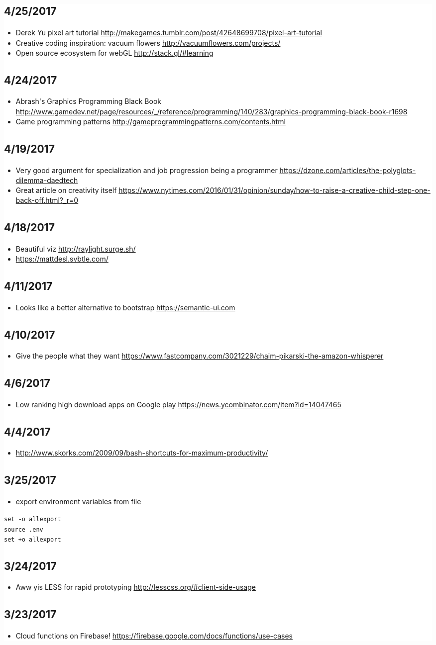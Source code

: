 ## 4/25/2017
 * Derek Yu pixel art tutorial http://makegames.tumblr.com/post/42648699708/pixel-art-tutorial
 * Creative coding inspiration: vacuum flowers http://vacuumflowers.com/projects/
 * Open source ecosystem for webGL http://stack.gl/#learning

## 4/24/2017
 * Abrash's Graphics Programming Black Book http://www.gamedev.net/page/resources/_/reference/programming/140/283/graphics-programming-black-book-r1698
 * Game programming patterns http://gameprogrammingpatterns.com/contents.html

## 4/19/2017
 * Very good argument for specialization and job progression being a programmer https://dzone.com/articles/the-polyglots-dilemma-daedtech
 * Great article on creativity itself https://www.nytimes.com/2016/01/31/opinion/sunday/how-to-raise-a-creative-child-step-one-back-off.html?_r=0

## 4/18/2017
 * Beautiful viz http://raylight.surge.sh/
 * https://mattdesl.svbtle.com/

## 4/11/2017
 * Looks like a better alternative to bootstrap https://semantic-ui.com

## 4/10/2017
 * Give the people what they want https://www.fastcompany.com/3021229/chaim-pikarski-the-amazon-whisperer

## 4/6/2017
 * Low ranking high download apps on Google play https://news.ycombinator.com/item?id=14047465

## 4/4/2017
 * http://www.skorks.com/2009/09/bash-shortcuts-for-maximum-productivity/

## 3/25/2017
 * export environment variables from file
 ```
set -o allexport
source .env
set +o allexport
 ```

## 3/24/2017
 * Aww yis LESS for rapid prototyping http://lesscss.org/#client-side-usage

## 3/23/2017
 * Cloud functions on Firebase! https://firebase.google.com/docs/functions/use-cases
